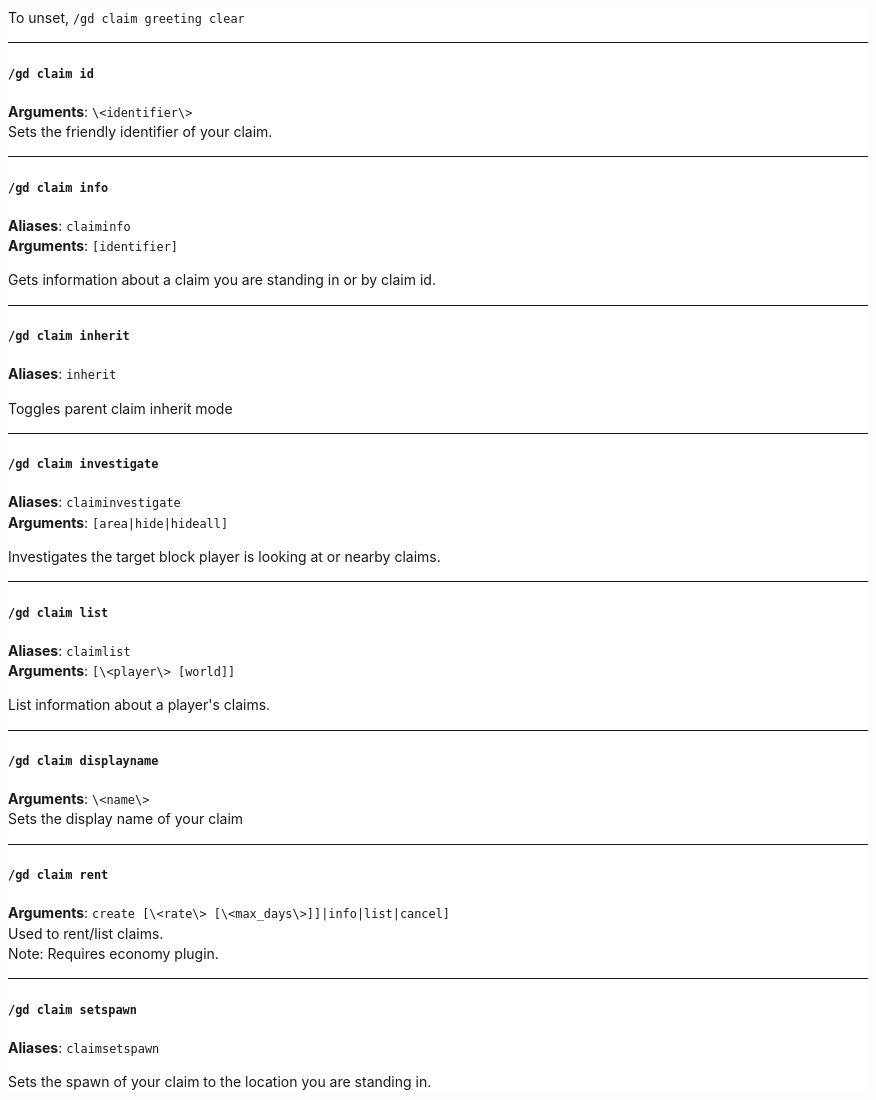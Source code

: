 To unset, `/gd claim greeting clear`


___
#### `/gd claim id`
**Arguments**: `\<identifier\>`  
Sets the friendly identifier of your claim.  


___
#### `/gd claim info`
**Aliases**: `claiminfo`  
**Arguments**: `[identifier]`  

Gets information about a claim you are standing in or by claim id.

___
#### `/gd claim inherit`
**Aliases**: `inherit`  

Toggles parent claim inherit mode

___
#### `/gd claim investigate`
**Aliases**: `claiminvestigate`  
**Arguments**: `[area|hide|hideall]`  

Investigates the target block player is looking at or nearby claims.

___
#### `/gd claim list`
**Aliases**: `claimlist`  
**Arguments**: `[\<player\> [world]]`  

List information about a player's claims.

___
#### `/gd claim displayname`
**Arguments**: `\<name\>`  
Sets the display name of your claim

___
#### `/gd claim rent`
**Arguments**: `create [\<rate\> [\<max_days\>]]|info|list|cancel]`  
Used to rent/list claims.  
Note: Requires economy plugin.

___
#### `/gd claim setspawn`
**Aliases**: `claimsetspawn`  

Sets the spawn of your claim to the location you are standing in.
